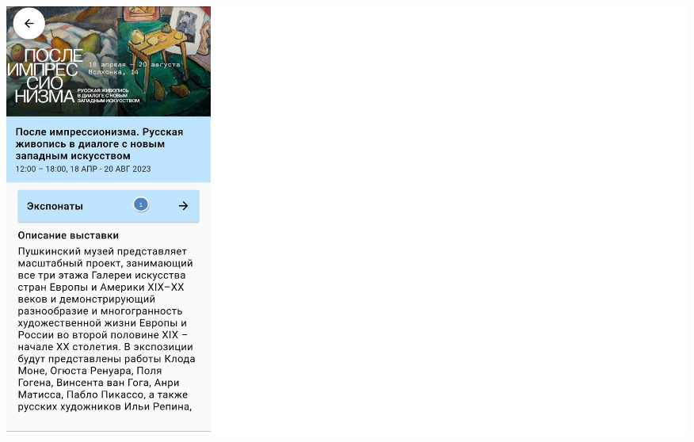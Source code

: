 <img src="https://github.com/morozovva/pushkin_app/blob/bea12044e724f2f4305cc492082e151e9cac3679/screenshots/exh_screen.png" width=30% height=30%>